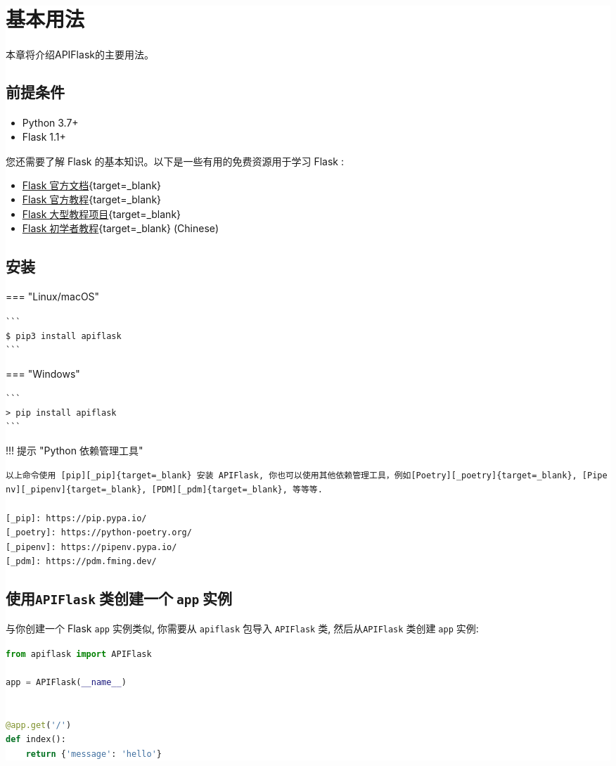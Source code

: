 # 基本用法

本章将介绍APIFlask的主要用法。


## 前提条件

- Python 3.7+
- Flask 1.1+

您还需要了解 Flask 的基本知识。以下是一些有用的免费资源用于学习 Flask :

- [ Flask 官方文档](https://flask.palletsprojects.com/){target=_blank}
- [ Flask 官方教程](https://flask.palletsprojects.com/tutorial/#tutorial){target=_blank}
- [ Flask 大型教程项目](https://blog.miguelgrinberg.com/post/the-flask-mega-tutorial-part-i-hello-world){target=_blank}
- [Flask 初学者教程](https://github.com/greyli/flask-tutorial){target=_blank} (Chinese)


## 安装

=== "Linux/macOS"

    ```
    $ pip3 install apiflask
    ```

=== "Windows"

    ```
    > pip install apiflask
    ```

!!! 提示 "Python 依赖管理工具"

    以上命令使用 [pip][_pip]{target=_blank} 安装 APIFlask, 你也可以使用其他依赖管理工具，例如[Poetry][_poetry]{target=_blank}, [Pipenv][_pipenv]{target=_blank}, [PDM][_pdm]{target=_blank}, 等等等.

    [_pip]: https://pip.pypa.io/
    [_poetry]: https://python-poetry.org/
    [_pipenv]: https://pipenv.pypa.io/
    [_pdm]: https://pdm.fming.dev/


## 使用`APIFlask` 类创建一个 `app` 实例 

与你创建一个 Flask `app` 实例类似, 你需要从 `apiflask` 包导入 `APIFlask` 类, 然后从`APIFlask` 类创建 `app` 实例:

```python hl_lines="1 3"
from apiflask import APIFlask

app = APIFlask(__name__)


@app.get('/')
def index():
    return {'message': 'hello'}
```


[_dotenv]: https://flask.palletsprojects.com/en/1.1.x/cli/#environment-variables-from-dotenv
[_flask-httpauth]: https://flask-httpauth.readthedocs.io/